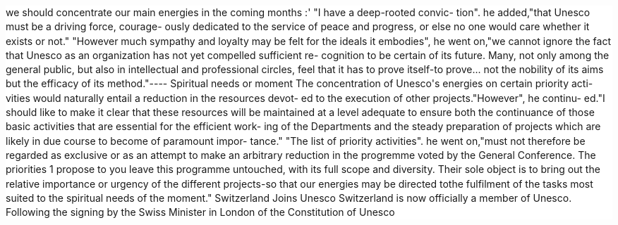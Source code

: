 we should concentrate our main
energies in the coming months :'
"I have a deep-rooted convic-
tion". he added,"that Unesco
must be a driving force, courage-
ously dedicated to the service
of peace and progress, or else
no one would care whether it
exists or not."
"However much sympathy and
loyalty may be felt for the ideals
it embodies", he went on,"we
cannot ignore the fact that
Unesco as an organization has
not yet compelled sufficient re-
cognition to be certain of its
future. Many, not only among the
general public, but also in
intellectual and professional
circles, feel that it has to prove
itself-to prove... not the nobility
of its aims but the efficacy of
its method."----
Spiritual needs
or moment
The concentration of Unesco's
energies on certain priority acti-
vities would naturally entail a
reduction in the resources devot-
ed to the execution of other
projects."However", he continu-
ed."I should like to make it
clear that these resources will
be maintained at a level adequate
to ensure both the continuance
of those basic activities that are
essential for the efficient work-
ing of the Departments and the
steady preparation of projects
which are likely in due course
to become of paramount impor-
tance."
"The list of priority activities".
he went on,"must not therefore
be regarded as exclusive or as an
attempt to make an arbitrary
reduction in the progremme voted
by the General Conference. The
priorities 1 propose to you leave
this programme untouched, with
its full scope and diversity. Their
sole object is to bring out the
relative importance or urgency
of the different projects-so that
our energies may be directed tothe fulfilment of the tasks most
suited to the spiritual needs of
the moment."
Switzerland Joins
Unesco
Switzerland is now officially
a member of Unesco.
Following the signing by the
Swiss Minister in London of
the Constitution of Unesco